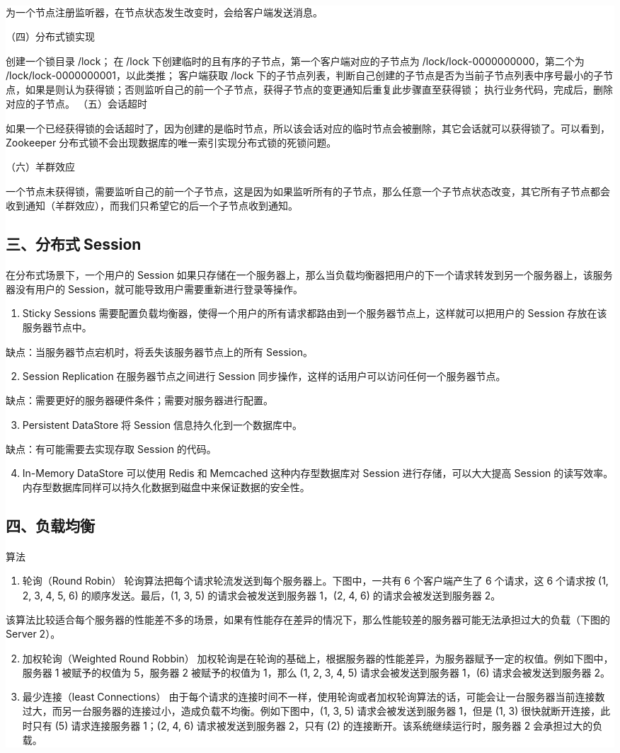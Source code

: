 为一个节点注册监听器，在节点状态发生改变时，会给客户端发送消息。

（四）分布式锁实现

创建一个锁目录 /lock；
在 /lock 下创建临时的且有序的子节点，第一个客户端对应的子节点为 /lock/lock-0000000000，第二个为 /lock/lock-0000000001，以此类推；
客户端获取 /lock 下的子节点列表，判断自己创建的子节点是否为当前子节点列表中序号最小的子节点，如果是则认为获得锁；否则监听自己的前一个子节点，获得子节点的变更通知后重复此步骤直至获得锁；
执行业务代码，完成后，删除对应的子节点。
（五）会话超时

如果一个已经获得锁的会话超时了，因为创建的是临时节点，所以该会话对应的临时节点会被删除，其它会话就可以获得锁了。可以看到，Zookeeper 分布式锁不会出现数据库的唯一索引实现分布式锁的死锁问题。

（六）羊群效应

一个节点未获得锁，需要监听自己的前一个子节点，这是因为如果监听所有的子节点，那么任意一个子节点状态改变，其它所有子节点都会收到通知（羊群效应），而我们只希望它的后一个子节点收到通知。

## 三、分布式 Session
在分布式场景下，一个用户的 Session 如果只存储在一个服务器上，那么当负载均衡器把用户的下一个请求转发到另一个服务器上，该服务器没有用户的 Session，就可能导致用户需要重新进行登录等操作。



1. Sticky Sessions
需要配置负载均衡器，使得一个用户的所有请求都路由到一个服务器节点上，这样就可以把用户的 Session 存放在该服务器节点中。

缺点：当服务器节点宕机时，将丢失该服务器节点上的所有 Session。


2. Session Replication
在服务器节点之间进行 Session 同步操作，这样的话用户可以访问任何一个服务器节点。

缺点：需要更好的服务器硬件条件；需要对服务器进行配置。


3. Persistent DataStore
将 Session 信息持久化到一个数据库中。

缺点：有可能需要去实现存取 Session 的代码。

4. In-Memory DataStore
可以使用 Redis 和 Memcached 这种内存型数据库对 Session 进行存储，可以大大提高 Session 的读写效率。内存型数据库同样可以持久化数据到磁盘中来保证数据的安全性。

## 四、负载均衡
算法
1. 轮询（Round Robin）
轮询算法把每个请求轮流发送到每个服务器上。下图中，一共有 6 个客户端产生了 6 个请求，这 6 个请求按 (1, 2, 3, 4, 5, 6) 的顺序发送。最后，(1, 3, 5) 的请求会被发送到服务器 1，(2, 4, 6) 的请求会被发送到服务器 2。


该算法比较适合每个服务器的性能差不多的场景，如果有性能存在差异的情况下，那么性能较差的服务器可能无法承担过大的负载（下图的 Server 2）。

2. 加权轮询（Weighted Round Robbin）
加权轮询是在轮询的基础上，根据服务器的性能差异，为服务器赋予一定的权值。例如下图中，服务器 1 被赋予的权值为 5，服务器 2 被赋予的权值为 1，那么 (1, 2, 3, 4, 5) 请求会被发送到服务器 1，(6) 请求会被发送到服务器 2。


3. 最少连接（least Connections）
由于每个请求的连接时间不一样，使用轮询或者加权轮询算法的话，可能会让一台服务器当前连接数过大，而另一台服务器的连接过小，造成负载不均衡。例如下图中，(1, 3, 5) 请求会被发送到服务器 1，但是 (1, 3) 很快就断开连接，此时只有 (5) 请求连接服务器 1；(2, 4, 6) 请求被发送到服务器 2，只有 (2) 的连接断开。该系统继续运行时，服务器 2 会承担过大的负载。
